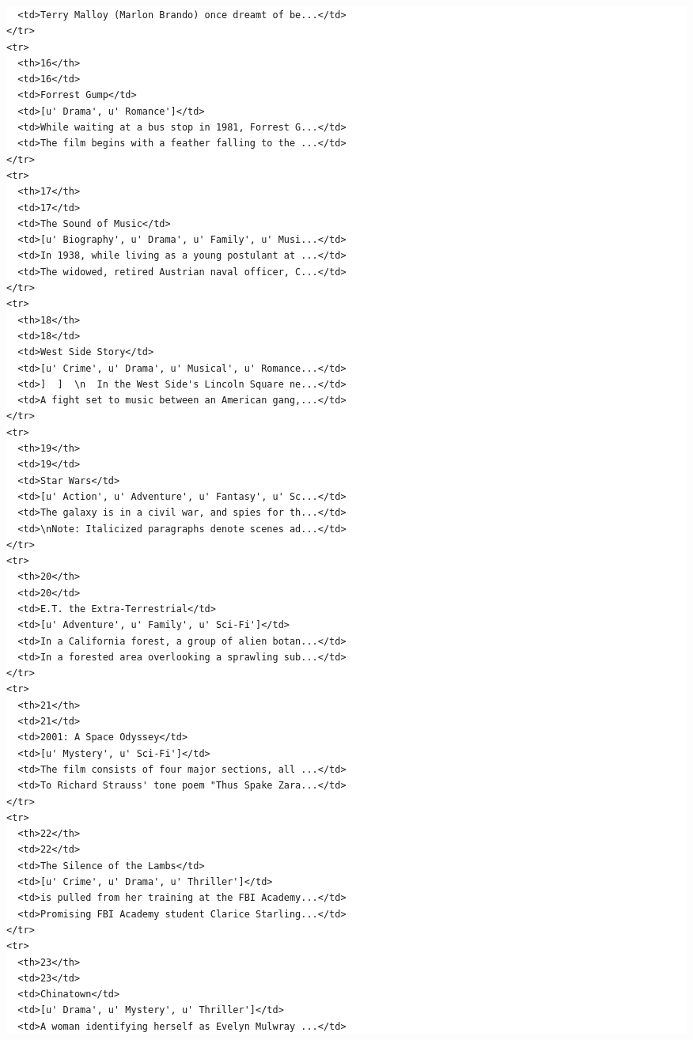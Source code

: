       <td>Terry Malloy (Marlon Brando) once dreamt of be...</td>
    </tr>
    <tr>
      <th>16</th>
      <td>16</td>
      <td>Forrest Gump</td>
      <td>[u' Drama', u' Romance']</td>
      <td>While waiting at a bus stop in 1981, Forrest G...</td>
      <td>The film begins with a feather falling to the ...</td>
    </tr>
    <tr>
      <th>17</th>
      <td>17</td>
      <td>The Sound of Music</td>
      <td>[u' Biography', u' Drama', u' Family', u' Musi...</td>
      <td>In 1938, while living as a young postulant at ...</td>
      <td>The widowed, retired Austrian naval officer, C...</td>
    </tr>
    <tr>
      <th>18</th>
      <td>18</td>
      <td>West Side Story</td>
      <td>[u' Crime', u' Drama', u' Musical', u' Romance...</td>
      <td>]  ]  \n  In the West Side's Lincoln Square ne...</td>
      <td>A fight set to music between an American gang,...</td>
    </tr>
    <tr>
      <th>19</th>
      <td>19</td>
      <td>Star Wars</td>
      <td>[u' Action', u' Adventure', u' Fantasy', u' Sc...</td>
      <td>The galaxy is in a civil war, and spies for th...</td>
      <td>\nNote: Italicized paragraphs denote scenes ad...</td>
    </tr>
    <tr>
      <th>20</th>
      <td>20</td>
      <td>E.T. the Extra-Terrestrial</td>
      <td>[u' Adventure', u' Family', u' Sci-Fi']</td>
      <td>In a California forest, a group of alien botan...</td>
      <td>In a forested area overlooking a sprawling sub...</td>
    </tr>
    <tr>
      <th>21</th>
      <td>21</td>
      <td>2001: A Space Odyssey</td>
      <td>[u' Mystery', u' Sci-Fi']</td>
      <td>The film consists of four major sections, all ...</td>
      <td>To Richard Strauss' tone poem "Thus Spake Zara...</td>
    </tr>
    <tr>
      <th>22</th>
      <td>22</td>
      <td>The Silence of the Lambs</td>
      <td>[u' Crime', u' Drama', u' Thriller']</td>
      <td>is pulled from her training at the FBI Academy...</td>
      <td>Promising FBI Academy student Clarice Starling...</td>
    </tr>
    <tr>
      <th>23</th>
      <td>23</td>
      <td>Chinatown</td>
      <td>[u' Drama', u' Mystery', u' Thriller']</td>
      <td>A woman identifying herself as Evelyn Mulwray ...</td>